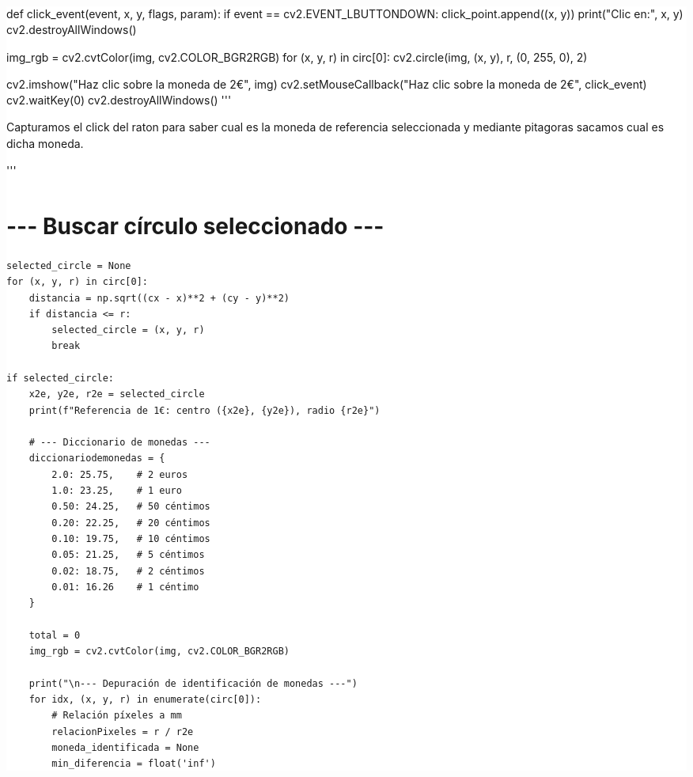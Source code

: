 def click_event(event, x, y, flags, param):
    if event == cv2.EVENT_LBUTTONDOWN:
        click_point.append((x, y))
        print("Clic en:", x, y)
        cv2.destroyAllWindows()

img_rgb = cv2.cvtColor(img, cv2.COLOR_BGR2RGB)
for (x, y, r) in circ[0]:
    cv2.circle(img, (x, y), r, (0, 255, 0), 2)

cv2.imshow("Haz clic sobre la moneda de 2€", img)
cv2.setMouseCallback("Haz clic sobre la moneda de 2€", click_event)
cv2.waitKey(0)
cv2.destroyAllWindows()
'''

Capturamos el click del raton para saber cual es la moneda de referencia seleccionada y mediante pitagoras sacamos cual es dicha moneda.


'''
# --- Buscar círculo seleccionado ---
    selected_circle = None
    for (x, y, r) in circ[0]:
        distancia = np.sqrt((cx - x)**2 + (cy - y)**2)
        if distancia <= r:
            selected_circle = (x, y, r)
            break

    if selected_circle:
        x2e, y2e, r2e = selected_circle
        print(f"Referencia de 1€: centro ({x2e}, {y2e}), radio {r2e}")

        # --- Diccionario de monedas ---
        diccionariodemonedas = {
            2.0: 25.75,    # 2 euros
            1.0: 23.25,    # 1 euro
            0.50: 24.25,   # 50 céntimos
            0.20: 22.25,   # 20 céntimos
            0.10: 19.75,   # 10 céntimos
            0.05: 21.25,   # 5 céntimos
            0.02: 18.75,   # 2 céntimos
            0.01: 16.26    # 1 céntimo
        }

        total = 0
        img_rgb = cv2.cvtColor(img, cv2.COLOR_BGR2RGB)

        print("\n--- Depuración de identificación de monedas ---")
        for idx, (x, y, r) in enumerate(circ[0]):
            # Relación píxeles a mm
            relacionPixeles = r / r2e
            moneda_identificada = None
            min_diferencia = float('inf')
